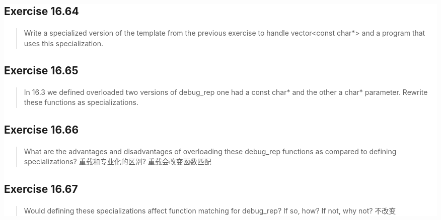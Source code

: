 ## Exercise 16.64
> Write a specialized version of the template from the previous exercise to handle vector<const char*> and a program that uses this specialization.

## Exercise 16.65
> In 16.3 we defined overloaded two versions of debug_rep one had a const char* and the other a char* parameter. Rewrite these functions as specializations.

## Exercise 16.66
> What are the advantages and disadvantages of overloading these debug_rep functions as compared to defining specializations?
重载和专业化的区别?
重载会改变函数匹配

## Exercise 16.67
> Would defining these specializations affect function matching for debug_rep? If so, how? If not, why not?
不改变



















